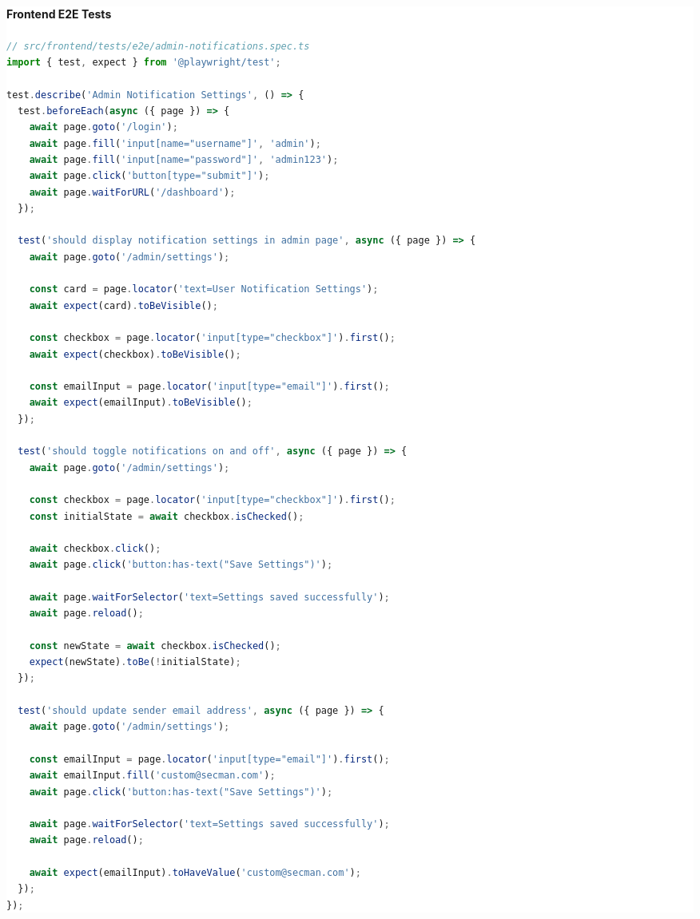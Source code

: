 ```kotlin
```

#### Frontend E2E Tests

```typescript
// src/frontend/tests/e2e/admin-notifications.spec.ts
import { test, expect } from '@playwright/test';

test.describe('Admin Notification Settings', () => {
  test.beforeEach(async ({ page }) => {
    await page.goto('/login');
    await page.fill('input[name="username"]', 'admin');
    await page.fill('input[name="password"]', 'admin123');
    await page.click('button[type="submit"]');
    await page.waitForURL('/dashboard');
  });

  test('should display notification settings in admin page', async ({ page }) => {
    await page.goto('/admin/settings');

    const card = page.locator('text=User Notification Settings');
    await expect(card).toBeVisible();

    const checkbox = page.locator('input[type="checkbox"]').first();
    await expect(checkbox).toBeVisible();

    const emailInput = page.locator('input[type="email"]').first();
    await expect(emailInput).toBeVisible();
  });

  test('should toggle notifications on and off', async ({ page }) => {
    await page.goto('/admin/settings');

    const checkbox = page.locator('input[type="checkbox"]').first();
    const initialState = await checkbox.isChecked();

    await checkbox.click();
    await page.click('button:has-text("Save Settings")');

    await page.waitForSelector('text=Settings saved successfully');
    await page.reload();

    const newState = await checkbox.isChecked();
    expect(newState).toBe(!initialState);
  });

  test('should update sender email address', async ({ page }) => {
    await page.goto('/admin/settings');

    const emailInput = page.locator('input[type="email"]').first();
    await emailInput.fill('custom@secman.com');
    await page.click('button:has-text("Save Settings")');

    await page.waitForSelector('text=Settings saved successfully');
    await page.reload();

    await expect(emailInput).toHaveValue('custom@secman.com');
  });
});
```
